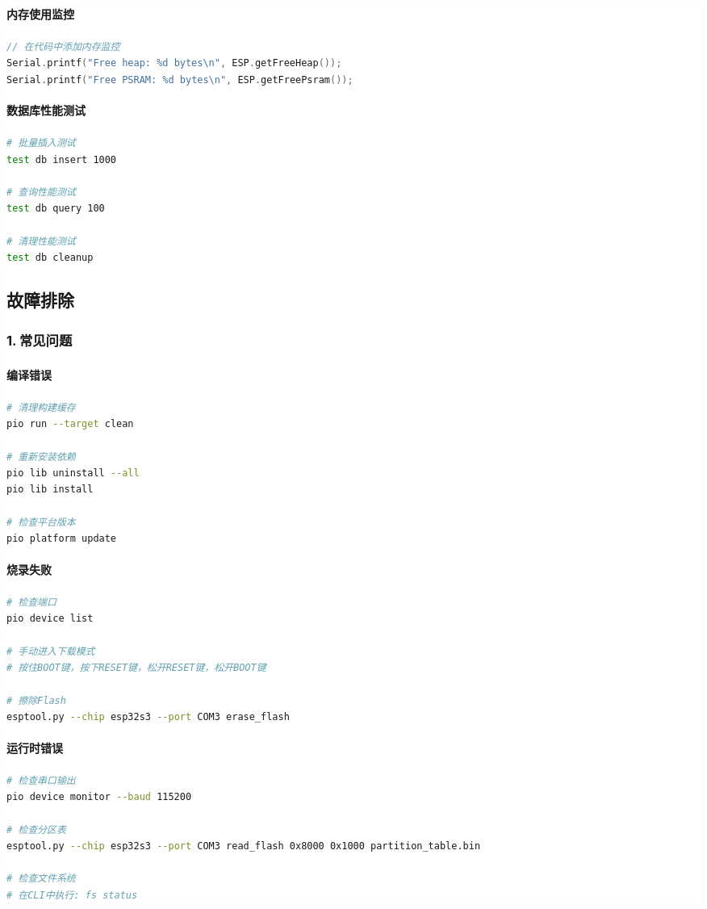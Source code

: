 #### 内存使用监控
```cpp
// 在代码中添加内存监控
Serial.printf("Free heap: %d bytes\n", ESP.getFreeHeap());
Serial.printf("Free PSRAM: %d bytes\n", ESP.getFreePsram());
```

#### 数据库性能测试
```bash
# 批量插入测试
test db insert 1000

# 查询性能测试
test db query 100

# 清理性能测试
test db cleanup
```

## 故障排除

### 1. 常见问题

#### 编译错误
```bash
# 清理构建缓存
pio run --target clean

# 重新安装依赖
pio lib uninstall --all
pio lib install

# 检查平台版本
pio platform update
```

#### 烧录失败
```bash
# 检查端口
pio device list

# 手动进入下载模式
# 按住BOOT键，按下RESET键，松开RESET键，松开BOOT键

# 擦除Flash
esptool.py --chip esp32s3 --port COM3 erase_flash
```

#### 运行时错误
```bash
# 检查串口输出
pio device monitor --baud 115200

# 检查分区表
esptool.py --chip esp32s3 --port COM3 read_flash 0x8000 0x1000 partition_table.bin

# 检查文件系统
# 在CLI中执行: fs status
```
